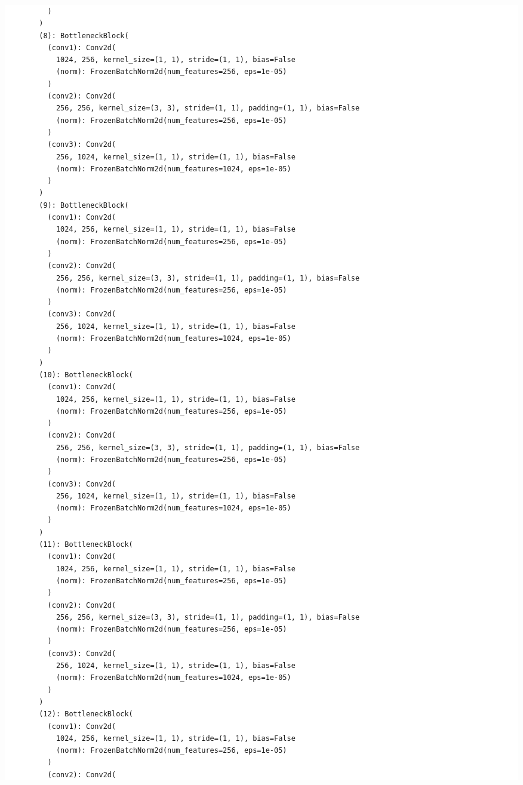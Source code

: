               )
            )
            (8): BottleneckBlock(
              (conv1): Conv2d(
                1024, 256, kernel_size=(1, 1), stride=(1, 1), bias=False
                (norm): FrozenBatchNorm2d(num_features=256, eps=1e-05)
              )
              (conv2): Conv2d(
                256, 256, kernel_size=(3, 3), stride=(1, 1), padding=(1, 1), bias=False
                (norm): FrozenBatchNorm2d(num_features=256, eps=1e-05)
              )
              (conv3): Conv2d(
                256, 1024, kernel_size=(1, 1), stride=(1, 1), bias=False
                (norm): FrozenBatchNorm2d(num_features=1024, eps=1e-05)
              )
            )
            (9): BottleneckBlock(
              (conv1): Conv2d(
                1024, 256, kernel_size=(1, 1), stride=(1, 1), bias=False
                (norm): FrozenBatchNorm2d(num_features=256, eps=1e-05)
              )
              (conv2): Conv2d(
                256, 256, kernel_size=(3, 3), stride=(1, 1), padding=(1, 1), bias=False
                (norm): FrozenBatchNorm2d(num_features=256, eps=1e-05)
              )
              (conv3): Conv2d(
                256, 1024, kernel_size=(1, 1), stride=(1, 1), bias=False
                (norm): FrozenBatchNorm2d(num_features=1024, eps=1e-05)
              )
            )
            (10): BottleneckBlock(
              (conv1): Conv2d(
                1024, 256, kernel_size=(1, 1), stride=(1, 1), bias=False
                (norm): FrozenBatchNorm2d(num_features=256, eps=1e-05)
              )
              (conv2): Conv2d(
                256, 256, kernel_size=(3, 3), stride=(1, 1), padding=(1, 1), bias=False
                (norm): FrozenBatchNorm2d(num_features=256, eps=1e-05)
              )
              (conv3): Conv2d(
                256, 1024, kernel_size=(1, 1), stride=(1, 1), bias=False
                (norm): FrozenBatchNorm2d(num_features=1024, eps=1e-05)
              )
            )
            (11): BottleneckBlock(
              (conv1): Conv2d(
                1024, 256, kernel_size=(1, 1), stride=(1, 1), bias=False
                (norm): FrozenBatchNorm2d(num_features=256, eps=1e-05)
              )
              (conv2): Conv2d(
                256, 256, kernel_size=(3, 3), stride=(1, 1), padding=(1, 1), bias=False
                (norm): FrozenBatchNorm2d(num_features=256, eps=1e-05)
              )
              (conv3): Conv2d(
                256, 1024, kernel_size=(1, 1), stride=(1, 1), bias=False
                (norm): FrozenBatchNorm2d(num_features=1024, eps=1e-05)
              )
            )
            (12): BottleneckBlock(
              (conv1): Conv2d(
                1024, 256, kernel_size=(1, 1), stride=(1, 1), bias=False
                (norm): FrozenBatchNorm2d(num_features=256, eps=1e-05)
              )
              (conv2): Conv2d(